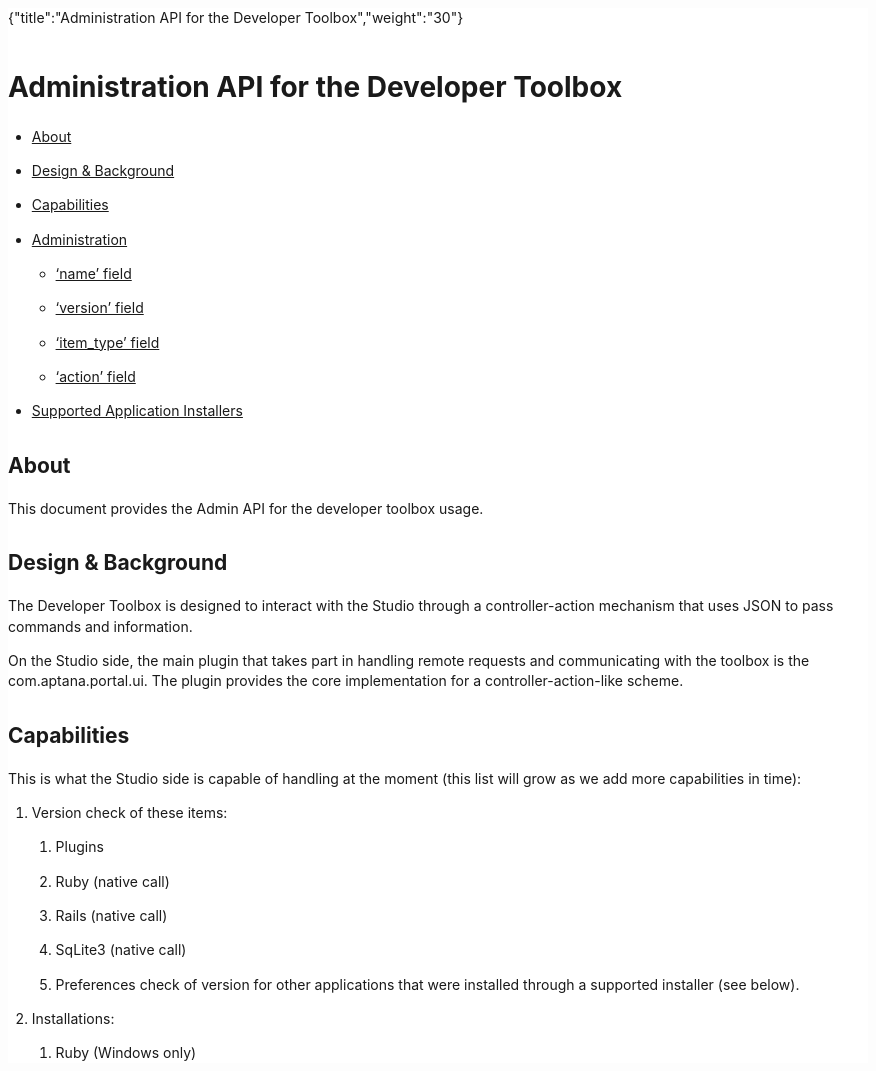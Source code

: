 {"title":"Administration API for the Developer Toolbox","weight":"30"} 

# Administration API for the Developer Toolbox

*   [About](#About)
    
*   [Design & Background](#Design&Background)
    
*   [Capabilities](#Capabilities)
    
*   [Administration](#Administration)
    
    *   [‘name’ field](#b nameb field)
        
    *   [‘version’ field](#b versionb field)
        
    *   [‘item\_type’ field](#b item_typeb field)
        
    *   [‘action’ field](#b actionb field)
        
*   [Supported Application Installers](#SupportedApplicationInstallers)
    

## About

This document provides the Admin API for the developer toolbox usage.

## Design & Background

The Developer Toolbox is designed to interact with the Studio through a controller-action mechanism that uses JSON to pass commands and information.

On the Studio side, the main plugin that takes part in handling remote requests and communicating with the toolbox is the com.aptana.portal.ui. The plugin provides the core implementation for a controller-action-like scheme.

## Capabilities

This is what the Studio side is capable of handling at the moment (this list will grow as we add more capabilities in time):

1.  Version check of these items:
    
    1.  Plugins
        
    2.  Ruby (native call)
        
    3.  Rails (native call)
        
    4.  SqLite3 (native call)
        
    5.  Preferences check of version for other applications that were installed through a supported installer (see below).
        
2.  Installations:
    
    1.  Ruby (Windows only)
        